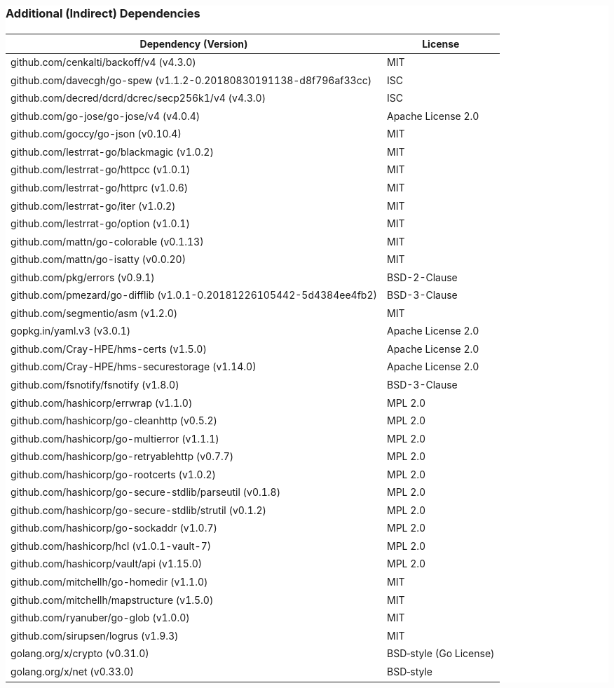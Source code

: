 ### **Additional (Indirect) Dependencies**

| **Dependency (Version)**                                  | **License**                                   |
|-----------------------------------------------------------|-----------------------------------------------|
| github.com/cenkalti/backoff/v4 (v4.3.0)                   | MIT                                           |
| github.com/davecgh/go-spew (v1.1.2-0.20180830191138-d8f796af33cc) | ISC                                   |
| github.com/decred/dcrd/dcrec/secp256k1/v4 (v4.3.0)         | ISC                                           |
| github.com/go-jose/go-jose/v4 (v4.0.4)                    | Apache License 2.0                            |
| github.com/goccy/go-json (v0.10.4)                        | MIT                                           |
| github.com/lestrrat-go/blackmagic (v1.0.2)                | MIT                                           |
| github.com/lestrrat-go/httpcc (v1.0.1)                    | MIT                                           |
| github.com/lestrrat-go/httprc (v1.0.6)                    | MIT                                           |
| github.com/lestrrat-go/iter (v1.0.2)                      | MIT                                           |
| github.com/lestrrat-go/option (v1.0.1)                    | MIT                                           |
| github.com/mattn/go-colorable (v0.1.13)                   | MIT                                           |
| github.com/mattn/go-isatty (v0.0.20)                      | MIT                                           |
| github.com/pkg/errors (v0.9.1)                            | BSD-2-Clause                                  |
| github.com/pmezard/go-difflib (v1.0.1-0.20181226105442-5d4384ee4fb2) | BSD-3-Clause                           |
| github.com/segmentio/asm (v1.2.0)                         | MIT                                           |
| gopkg.in/yaml.v3 (v3.0.1)                                 | Apache License 2.0                            |
| github.com/Cray-HPE/hms-certs (v1.5.0)                    | Apache License 2.0                            |
| github.com/Cray-HPE/hms-securestorage (v1.14.0)           | Apache License 2.0                            |
| github.com/fsnotify/fsnotify (v1.8.0)                     | BSD-3-Clause                                  |
| github.com/hashicorp/errwrap (v1.1.0)                     | MPL 2.0                                       |
| github.com/hashicorp/go-cleanhttp (v0.5.2)                | MPL 2.0                                       |
| github.com/hashicorp/go-multierror (v1.1.1)               | MPL 2.0                                       |
| github.com/hashicorp/go-retryablehttp (v0.7.7)            | MPL 2.0                                       |
| github.com/hashicorp/go-rootcerts (v1.0.2)                | MPL 2.0                                       |
| github.com/hashicorp/go-secure-stdlib/parseutil (v0.1.8)  | MPL 2.0                                       |
| github.com/hashicorp/go-secure-stdlib/strutil (v0.1.2)    | MPL 2.0                                       |
| github.com/hashicorp/go-sockaddr (v1.0.7)                 | MPL 2.0                                       |
| github.com/hashicorp/hcl (v1.0.1-vault-7)                 | MPL 2.0                                       |
| github.com/hashicorp/vault/api (v1.15.0)                  | MPL 2.0                                       |
| github.com/mitchellh/go-homedir (v1.1.0)                  | MIT                                           |
| github.com/mitchellh/mapstructure (v1.5.0)                | MIT                                           |
| github.com/ryanuber/go-glob (v1.0.0)                      | MIT                                           |
| github.com/sirupsen/logrus (v1.9.3)                       | MIT                                           |
| golang.org/x/crypto (v0.31.0)                             | BSD‐style (Go License)                        |
| golang.org/x/net (v0.33.0)                                | BSD‐style                                      |